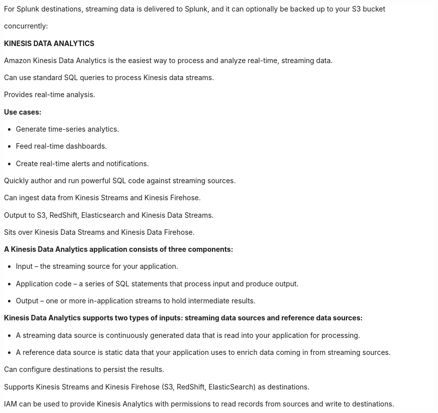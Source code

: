 
For Splunk destinations, streaming data is delivered to Splunk, and it can optionally be backed up to your S3 bucket

concurrently:


**KINESIS DATA ANALYTICS**


Amazon Kinesis Data Analytics is the easiest way to process and analyze real-time, streaming data.


Can use standard SQL queries to process Kinesis data streams.


Provides real-time analysis.


**Use cases:**


- Generate time-series analytics.

- Feed real-time dashboards.

- Create real-time alerts and notifications.


Quickly author and run powerful SQL code against streaming sources.


Can ingest data from Kinesis Streams and Kinesis Firehose.


Output to S3, RedShift, Elasticsearch and Kinesis Data Streams.


Sits over Kinesis Data Streams and Kinesis Data Firehose.


**A Kinesis Data Analytics application consists of three components:**


- Input – the streaming source for your application.

- Application code – a series of SQL statements that process input and produce output.

- Output – one or more in-application streams to hold intermediate results.


**Kinesis Data Analytics supports two types of inputs: streaming data sources and reference data sources:**


- A streaming data source is continuously generated data that is read into your application for processing.

- A reference data source is static data that your application uses to enrich data coming in from streaming sources.


Can configure destinations to persist the results.


Supports Kinesis Streams and Kinesis Firehose (S3, RedShift, ElasticSearch) as destinations.


IAM can be used to provide Kinesis Analytics with permissions to read records from sources and write to destinations.


